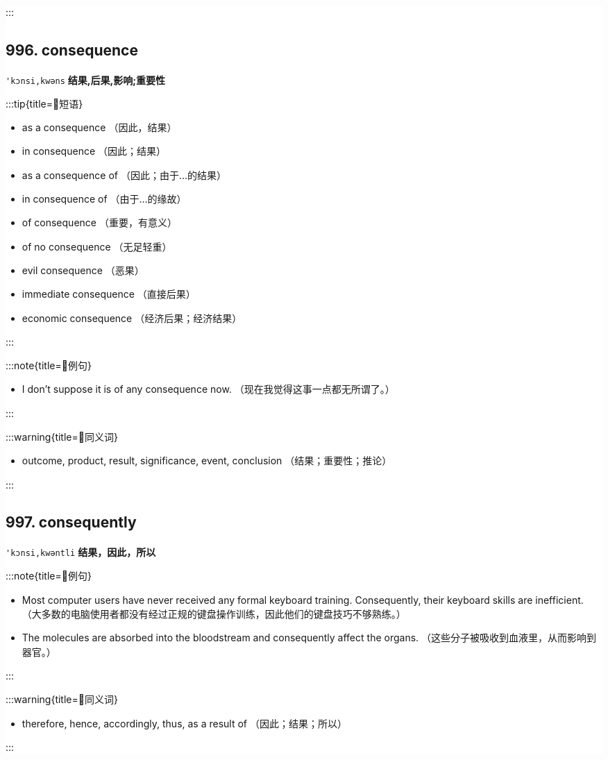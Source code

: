 :::


## 996. consequence

`'kɔnsi,kwəns`  **结果,后果,影响;重要性**

:::tip{title=🤩短语}

- as a consequence （因此，结果）

- in consequence （因此；结果）

- as a consequence of （因此；由于…的结果）

- in consequence of （由于…的缘故）

- of consequence （重要，有意义）

- of no consequence （无足轻重）

- evil consequence （恶果）

- immediate consequence （直接后果）

- economic consequence （经济后果；经济结果）

:::

:::note{title=🎤例句}

- I don’t suppose it is of any consequence now. （现在我觉得这事一点都无所谓了。）

:::

:::warning{title=🤔同义词}

- outcome, product, result, significance, event, conclusion （结果；重要性；推论）

:::


## 997. consequently

`'kɔnsi,kwəntli`  **结果，因此，所以**

:::note{title=🎤例句}

- Most computer users have never received any formal keyboard training. Consequently, their keyboard skills are inefficient. （大多数的电脑使用者都没有经过正规的键盘操作训练，因此他们的键盘技巧不够熟练。）

- The molecules are absorbed into the bloodstream and consequently affect the organs. （这些分子被吸收到血液里，从而影响到器官。）

:::

:::warning{title=🤔同义词}

- therefore, hence, accordingly, thus, as a result of （因此；结果；所以）

:::

